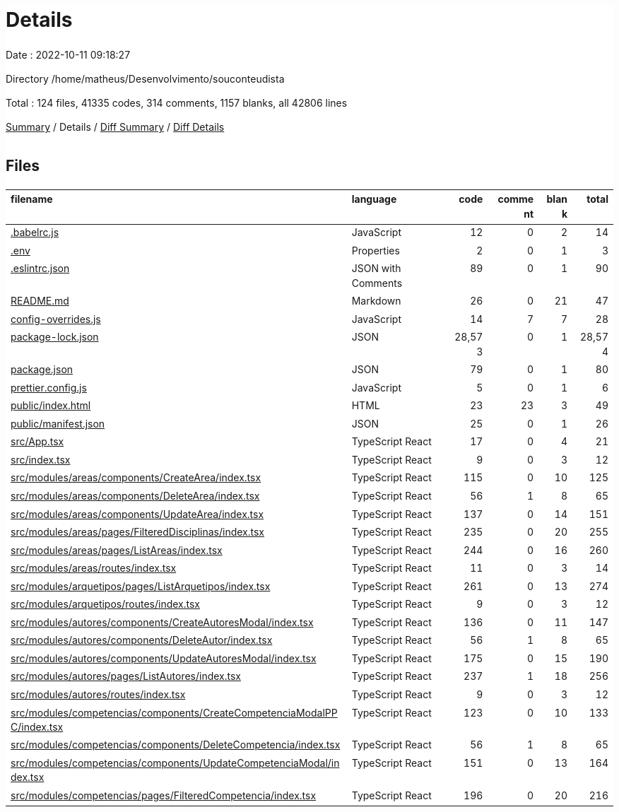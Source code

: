 # Details

Date : 2022-10-11 09:18:27

Directory /home/matheus/Desenvolvimento/souconteudista

Total : 124 files,  41335 codes, 314 comments, 1157 blanks, all 42806 lines

[Summary](results.md) / Details / [Diff Summary](diff.md) / [Diff Details](diff-details.md)

## Files
| filename | language | code | comment | blank | total |
| :--- | :--- | ---: | ---: | ---: | ---: |
| [.babelrc.js](/.babelrc.js) | JavaScript | 12 | 0 | 2 | 14 |
| [.env](/.env) | Properties | 2 | 0 | 1 | 3 |
| [.eslintrc.json](/.eslintrc.json) | JSON with Comments | 89 | 0 | 1 | 90 |
| [README.md](/README.md) | Markdown | 26 | 0 | 21 | 47 |
| [config-overrides.js](/config-overrides.js) | JavaScript | 14 | 7 | 7 | 28 |
| [package-lock.json](/package-lock.json) | JSON | 28,573 | 0 | 1 | 28,574 |
| [package.json](/package.json) | JSON | 79 | 0 | 1 | 80 |
| [prettier.config.js](/prettier.config.js) | JavaScript | 5 | 0 | 1 | 6 |
| [public/index.html](/public/index.html) | HTML | 23 | 23 | 3 | 49 |
| [public/manifest.json](/public/manifest.json) | JSON | 25 | 0 | 1 | 26 |
| [src/App.tsx](/src/App.tsx) | TypeScript React | 17 | 0 | 4 | 21 |
| [src/index.tsx](/src/index.tsx) | TypeScript React | 9 | 0 | 3 | 12 |
| [src/modules/areas/components/CreateArea/index.tsx](/src/modules/areas/components/CreateArea/index.tsx) | TypeScript React | 115 | 0 | 10 | 125 |
| [src/modules/areas/components/DeleteArea/index.tsx](/src/modules/areas/components/DeleteArea/index.tsx) | TypeScript React | 56 | 1 | 8 | 65 |
| [src/modules/areas/components/UpdateArea/index.tsx](/src/modules/areas/components/UpdateArea/index.tsx) | TypeScript React | 137 | 0 | 14 | 151 |
| [src/modules/areas/pages/FilteredDisciplinas/index.tsx](/src/modules/areas/pages/FilteredDisciplinas/index.tsx) | TypeScript React | 235 | 0 | 20 | 255 |
| [src/modules/areas/pages/ListAreas/index.tsx](/src/modules/areas/pages/ListAreas/index.tsx) | TypeScript React | 244 | 0 | 16 | 260 |
| [src/modules/areas/routes/index.tsx](/src/modules/areas/routes/index.tsx) | TypeScript React | 11 | 0 | 3 | 14 |
| [src/modules/arquetipos/pages/ListArquetipos/index.tsx](/src/modules/arquetipos/pages/ListArquetipos/index.tsx) | TypeScript React | 261 | 0 | 13 | 274 |
| [src/modules/arquetipos/routes/index.tsx](/src/modules/arquetipos/routes/index.tsx) | TypeScript React | 9 | 0 | 3 | 12 |
| [src/modules/autores/components/CreateAutoresModal/index.tsx](/src/modules/autores/components/CreateAutoresModal/index.tsx) | TypeScript React | 136 | 0 | 11 | 147 |
| [src/modules/autores/components/DeleteAutor/index.tsx](/src/modules/autores/components/DeleteAutor/index.tsx) | TypeScript React | 56 | 1 | 8 | 65 |
| [src/modules/autores/components/UpdateAutoresModal/index.tsx](/src/modules/autores/components/UpdateAutoresModal/index.tsx) | TypeScript React | 175 | 0 | 15 | 190 |
| [src/modules/autores/pages/ListAutores/index.tsx](/src/modules/autores/pages/ListAutores/index.tsx) | TypeScript React | 237 | 1 | 18 | 256 |
| [src/modules/autores/routes/index.tsx](/src/modules/autores/routes/index.tsx) | TypeScript React | 9 | 0 | 3 | 12 |
| [src/modules/competencias/components/CreateCompetenciaModalPPC/index.tsx](/src/modules/competencias/components/CreateCompetenciaModalPPC/index.tsx) | TypeScript React | 123 | 0 | 10 | 133 |
| [src/modules/competencias/components/DeleteCompetencia/index.tsx](/src/modules/competencias/components/DeleteCompetencia/index.tsx) | TypeScript React | 56 | 1 | 8 | 65 |
| [src/modules/competencias/components/UpdateCompetenciaModal/index.tsx](/src/modules/competencias/components/UpdateCompetenciaModal/index.tsx) | TypeScript React | 151 | 0 | 13 | 164 |
| [src/modules/competencias/pages/FilteredCompetencia/index.tsx](/src/modules/competencias/pages/FilteredCompetencia/index.tsx) | TypeScript React | 196 | 0 | 20 | 216 |
